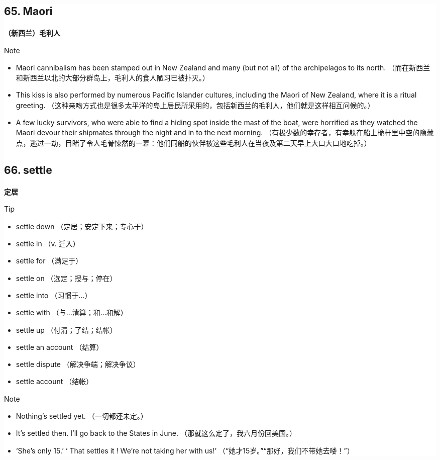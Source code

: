 ## 65. Maori

**（新西兰）毛利人**

> [!NOTE]
>
> - Maori cannibalism has been stamped out in New Zealand and many (but not all) of the archipelagos to its north. （而在新西兰和新西兰以北的大部分群岛上，毛利人的食人陋习已被扑灭。）
>
> - This kiss is also performed by numerous Pacific Islander cultures, including the Maori of New Zealand, where it is a ritual greeting. （这种亲吻方式也是很多太平洋的岛上居民所采用的，包括新西兰的毛利人，他们就是这样相互问候的。）
>
> - A few lucky survivors, who were able to find a hiding spot inside the mast of the boat, were horrified as they watched the Maori devour their shipmates through the night and in to the next morning. （有极少数的幸存者，有幸躲在船上桅杆里中空的隐藏点，逃过一劫，目睹了令人毛骨悚然的一幕：他们同船的伙伴被这些毛利人在当夜及第二天早上大口大口地吃掉。）
>

## 66. settle

**定居**

> [!TIP]
>
> - settle down （定居；安定下来；专心于）
>
> - settle in （v. 迁入）
>
> - settle for （满足于）
>
> - settle on （选定；授与；停在）
>
> - settle into （习惯于...）
>
> - settle with （与…清算；和…和解）
>
> - settle up （付清；了结；结帐）
>
> - settle an account （结算）
>
> - settle dispute （解决争端；解决争议）
>
> - settle account （结帐）
>

> [!NOTE]
>
> - Nothing’s settled yet. （一切都还未定。）
>
> - It’s settled then. I’ll go back to the States in June. （那就这么定了，我六月份回美国。）
>
> - ‘She’s only 15.’ ‘ That settles it ! We’re not taking her with us!’ （“她才15岁。”“那好，我们不带她去喽！”）
>

